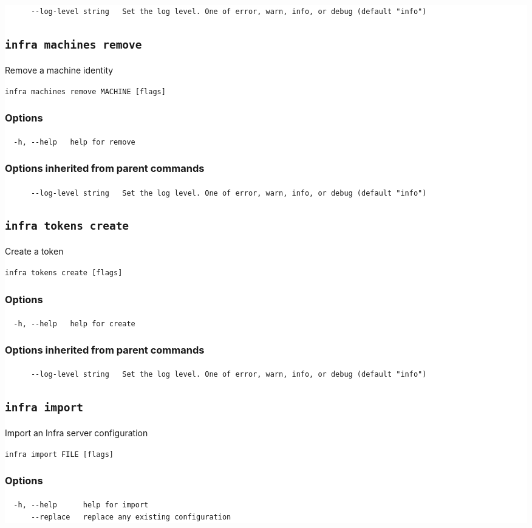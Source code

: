 ```
      --log-level string   Set the log level. One of error, warn, info, or debug (default "info")
```

## `infra machines remove`

Remove a machine identity

```
infra machines remove MACHINE [flags]
```

### Options

```
  -h, --help   help for remove
```

### Options inherited from parent commands

```
      --log-level string   Set the log level. One of error, warn, info, or debug (default "info")
```

## `infra tokens create`

Create a token

```
infra tokens create [flags]
```

### Options

```
  -h, --help   help for create
```

### Options inherited from parent commands

```
      --log-level string   Set the log level. One of error, warn, info, or debug (default "info")
```

## `infra import`

Import an Infra server configuration

```
infra import FILE [flags]
```

### Options

```
  -h, --help      help for import
      --replace   replace any existing configuration
```
